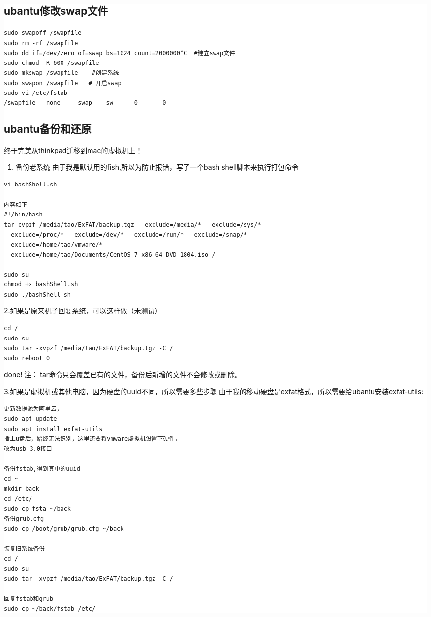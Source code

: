 ## ubantu修改swap文件
```txt
sudo swapoff /swapfile
sudo rm -rf /swapfile
sudo dd if=/dev/zero of=swap bs=1024 count=2000000^C  #建立swap文件
sudo chmod -R 600 /swapfile     
sudo mkswap /swapfile    #创建系统
sudo swapon /swapfile   # 开启swap
sudo vi /etc/fstab
/swapfile   none     swap    sw      0       0
```
## ubantu备份和还原
终于完美从thinkpad迁移到mac的虚拟机上！
1. 备份老系统
由于我是默认用的fish,所以为防止报错，写了一个bash shell脚本来执行打包命令
```txt
vi bashShell.sh

内容如下
#!/bin/bash
tar cvpzf /media/tao/ExFAT/backup.tgz --exclude=/media/* --exclude=/sys/* 
--exclude=/proc/* --exclude=/dev/* --exclude=/run/* --exclude=/snap/* 
--exclude=/home/tao/vmware/* 
--exclude=/home/tao/Documents/CentOS-7-x86_64-DVD-1804.iso /

sudo su
chmod +x bashShell.sh
sudo ./bashShell.sh
```

2.如果是原来机子回复系统，可以这样做（未测试）
```txt
cd /
sudo su
sudo tar -xvpzf /media/tao/ExFAT/backup.tgz -C /
sudo reboot 0
```
done!
注： tar命令只会覆盖已有的文件，备份后新增的文件不会修改或删除。

3.如果是虚拟机或其他电脑，因为硬盘的uuid不同，所以需要多些步骤
由于我的移动硬盘是exfat格式，所以需要给ubantu安装exfat-utils:
```txt
更新数据源为阿里云，
sudo apt update
sudo apt install exfat-utils
插上u盘后，始终无法识别，这里还要将vmware虚拟机设置下硬件，
改为usb 3.0接口

备份fstab,得到其中的uuid
cd ~
mkdir back
cd /etc/
sudo cp fsta ~/back
备份grub.cfg
sudo cp /boot/grub/grub.cfg ~/back

恢复旧系统备份
cd /
sudo su
sudo tar -xvpzf /media/tao/ExFAT/backup.tgz -C /

回复fstab和grub
sudo cp ~/back/fstab /etc/
```